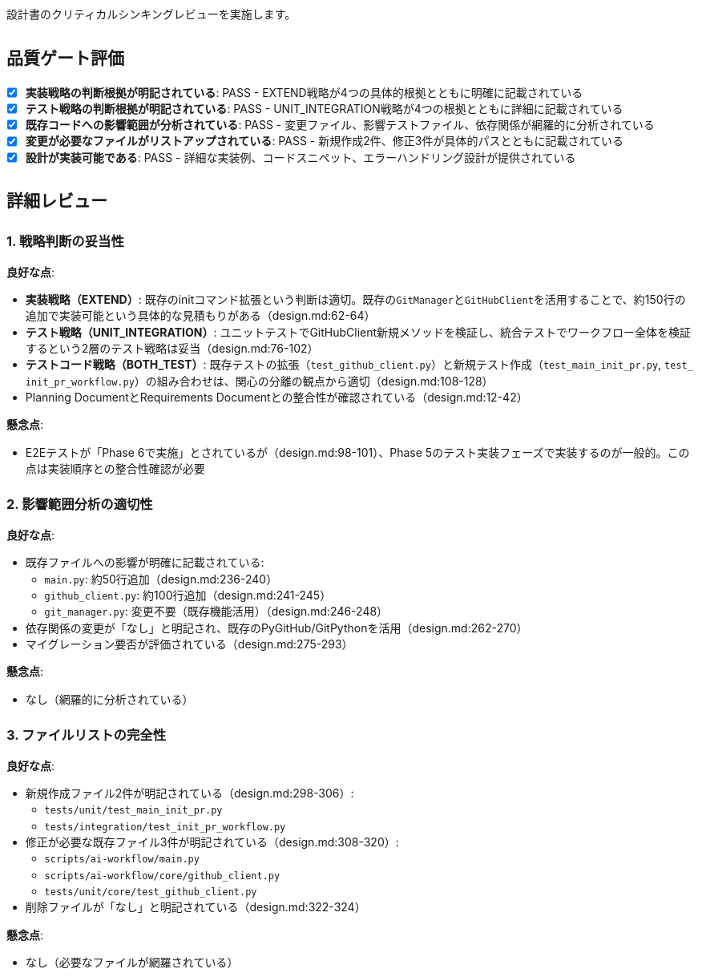 設計書のクリティカルシンキングレビューを実施します。

## 品質ゲート評価

- [x] **実装戦略の判断根拠が明記されている**: PASS - EXTEND戦略が4つの具体的根拠とともに明確に記載されている
- [x] **テスト戦略の判断根拠が明記されている**: PASS - UNIT_INTEGRATION戦略が4つの根拠とともに詳細に記載されている
- [x] **既存コードへの影響範囲が分析されている**: PASS - 変更ファイル、影響テストファイル、依存関係が網羅的に分析されている
- [x] **変更が必要なファイルがリストアップされている**: PASS - 新規作成2件、修正3件が具体的パスとともに記載されている
- [x] **設計が実装可能である**: PASS - 詳細な実装例、コードスニペット、エラーハンドリング設計が提供されている

## 詳細レビュー

### 1. 戦略判断の妥当性

**良好な点**:
- **実装戦略（EXTEND）**: 既存のinitコマンド拡張という判断は適切。既存の`GitManager`と`GitHubClient`を活用することで、約150行の追加で実装可能という具体的な見積もりがある（design.md:62-64）
- **テスト戦略（UNIT_INTEGRATION）**: ユニットテストでGitHubClient新規メソッドを検証し、統合テストでワークフロー全体を検証するという2層のテスト戦略は妥当（design.md:76-102）
- **テストコード戦略（BOTH_TEST）**: 既存テストの拡張（`test_github_client.py`）と新規テスト作成（`test_main_init_pr.py`, `test_init_pr_workflow.py`）の組み合わせは、関心の分離の観点から適切（design.md:108-128）
- Planning DocumentとRequirements Documentとの整合性が確認されている（design.md:12-42）

**懸念点**:
- E2Eテストが「Phase 6で実施」とされているが（design.md:98-101）、Phase 5のテスト実装フェーズで実装するのが一般的。この点は実装順序との整合性確認が必要

### 2. 影響範囲分析の適切性

**良好な点**:
- 既存ファイルへの影響が明確に記載されている:
  - `main.py`: 約50行追加（design.md:236-240）
  - `github_client.py`: 約100行追加（design.md:241-245）
  - `git_manager.py`: 変更不要（既存機能活用）（design.md:246-248）
- 依存関係の変更が「なし」と明記され、既存のPyGitHub/GitPythonを活用（design.md:262-270）
- マイグレーション要否が評価されている（design.md:275-293）

**懸念点**:
- なし（網羅的に分析されている）

### 3. ファイルリストの完全性

**良好な点**:
- 新規作成ファイル2件が明記されている（design.md:298-306）:
  - `tests/unit/test_main_init_pr.py`
  - `tests/integration/test_init_pr_workflow.py`
- 修正が必要な既存ファイル3件が明記されている（design.md:308-320）:
  - `scripts/ai-workflow/main.py`
  - `scripts/ai-workflow/core/github_client.py`
  - `tests/unit/core/test_github_client.py`
- 削除ファイルが「なし」と明記されている（design.md:322-324）

**懸念点**:
- なし（必要なファイルが網羅されている）
